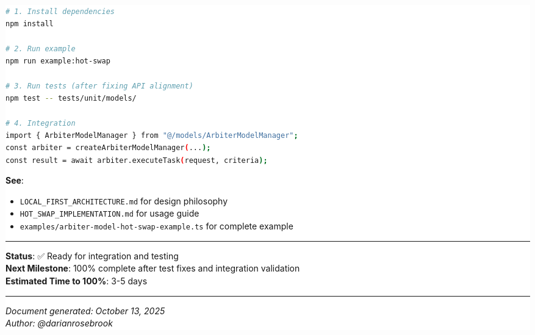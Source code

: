 ```bash
# 1. Install dependencies
npm install

# 2. Run example
npm run example:hot-swap

# 3. Run tests (after fixing API alignment)
npm test -- tests/unit/models/

# 4. Integration
import { ArbiterModelManager } from "@/models/ArbiterModelManager";
const arbiter = createArbiterModelManager(...);
const result = await arbiter.executeTask(request, criteria);
```

**See**:

- `LOCAL_FIRST_ARCHITECTURE.md` for design philosophy
- `HOT_SWAP_IMPLEMENTATION.md` for usage guide
- `examples/arbiter-model-hot-swap-example.ts` for complete example

---

**Status**: ✅ Ready for integration and testing  
**Next Milestone**: 100% complete after test fixes and integration validation  
**Estimated Time to 100%**: 3-5 days

---

_Document generated: October 13, 2025_  
_Author: @darianrosebrook_
